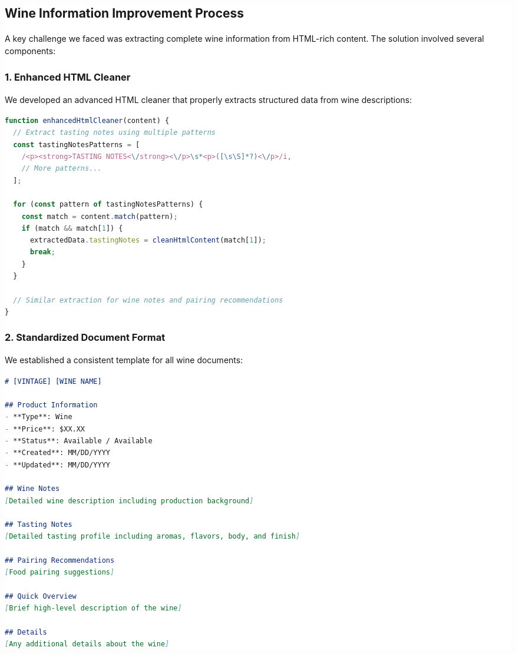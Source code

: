 ## Wine Information Improvement Process

A key challenge we faced was extracting complete wine information from HTML-rich content. The solution involved several components:

### 1. Enhanced HTML Cleaner
We developed an advanced HTML cleaner that properly extracts structured data from wine descriptions:

```javascript
function enhancedHtmlCleaner(content) {
  // Extract tasting notes using multiple patterns
  const tastingNotesPatterns = [
    /<p><strong>TASTING NOTES<\/strong><\/p>\s*<p>([\s\S]*?)<\/p>/i,
    // More patterns...
  ];
  
  for (const pattern of tastingNotesPatterns) {
    const match = content.match(pattern);
    if (match && match[1]) {
      extractedData.tastingNotes = cleanHtmlContent(match[1]);
      break;
    }
  }
  
  // Similar extraction for wine notes and pairing recommendations
}
```

### 2. Standardized Document Format
We established a consistent template for all wine documents:

```markdown
# [VINTAGE] [WINE NAME]

## Product Information
- **Type**: Wine
- **Price**: $XX.XX
- **Status**: Available / Available
- **Created**: MM/DD/YYYY
- **Updated**: MM/DD/YYYY

## Wine Notes
[Detailed wine description including production background]

## Tasting Notes
[Detailed tasting profile including aromas, flavors, body, and finish]

## Pairing Recommendations
[Food pairing suggestions]

## Quick Overview
[Brief high-level description of the wine]

## Details
[Any additional details about the wine]
```
